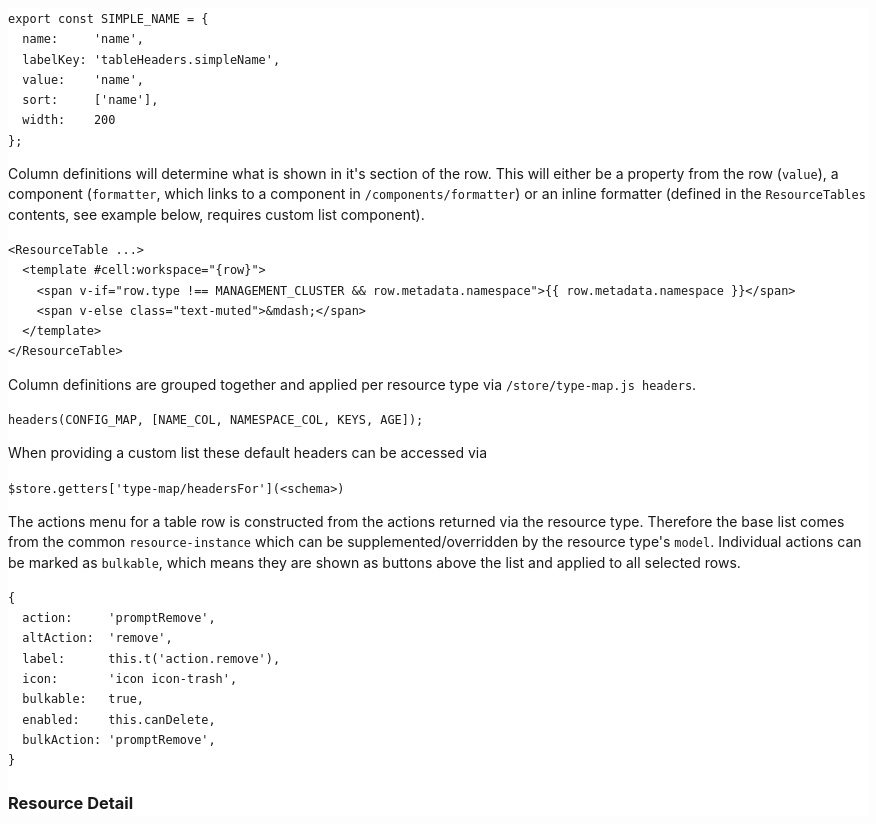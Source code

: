 ```
export const SIMPLE_NAME = {
  name:     'name',
  labelKey: 'tableHeaders.simpleName',
  value:    'name',
  sort:     ['name'],
  width:    200
};
```

Column definitions will determine what is shown in it's section of the row. This will either be a property from the row (`value`), a component (`formatter`, which links to a component in `/components/formatter`) or an inline formatter (defined in the `ResourceTables` contents, see example below, requires custom list component). 

``` 
<ResourceTable ...>
  <template #cell:workspace="{row}">
    <span v-if="row.type !== MANAGEMENT_CLUSTER && row.metadata.namespace">{{ row.metadata.namespace }}</span>
    <span v-else class="text-muted">&mdash;</span>
  </template>
</ResourceTable>
```

Column definitions are grouped together and applied per resource type via `/store/type-map.js headers`. 

```
headers(CONFIG_MAP, [NAME_COL, NAMESPACE_COL, KEYS, AGE]);
```

When providing a custom list these default headers can be accessed via 

```
$store.getters['type-map/headersFor'](<schema>)
```

The actions menu for a table row is constructed from the actions returned via the resource type. Therefore the base list comes from the common `resource-instance` which can be supplemented/overridden by the resource type's `model`. Individual actions can be marked as `bulkable`, which means they are shown as buttons above the list and applied to all selected rows.

```
{
  action:     'promptRemove',
  altAction:  'remove',
  label:      this.t('action.remove'),
  icon:       'icon icon-trash',
  bulkable:   true,
  enabled:    this.canDelete,
  bulkAction: 'promptRemove',
}
```

### Resource Detail
